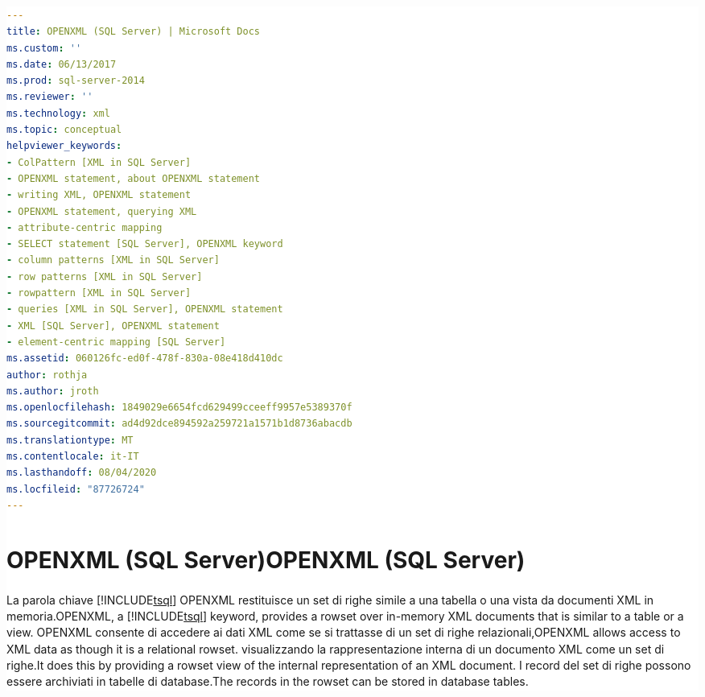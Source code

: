 ```yaml
---
title: OPENXML (SQL Server) | Microsoft Docs
ms.custom: ''
ms.date: 06/13/2017
ms.prod: sql-server-2014
ms.reviewer: ''
ms.technology: xml
ms.topic: conceptual
helpviewer_keywords:
- ColPattern [XML in SQL Server]
- OPENXML statement, about OPENXML statement
- writing XML, OPENXML statement
- OPENXML statement, querying XML
- attribute-centric mapping
- SELECT statement [SQL Server], OPENXML keyword
- column patterns [XML in SQL Server]
- row patterns [XML in SQL Server]
- rowpattern [XML in SQL Server]
- queries [XML in SQL Server], OPENXML statement
- XML [SQL Server], OPENXML statement
- element-centric mapping [SQL Server]
ms.assetid: 060126fc-ed0f-478f-830a-08e418d410dc
author: rothja
ms.author: jroth
ms.openlocfilehash: 1849029e6654fcd629499cceeff9957e5389370f
ms.sourcegitcommit: ad4d92dce894592a259721a1571b1d8736abacdb
ms.translationtype: MT
ms.contentlocale: it-IT
ms.lasthandoff: 08/04/2020
ms.locfileid: "87726724"
---
```

# <a name="openxml-sql-server"></a><span data-ttu-id="138d1-102">OPENXML (SQL Server)</span><span class="sxs-lookup"><span data-stu-id="138d1-102">OPENXML (SQL Server)</span></span>
  <span data-ttu-id="138d1-103">La parola chiave [!INCLUDE[tsql](../../includes/tsql-md.md)] OPENXML restituisce un set di righe simile a una tabella o una vista da documenti XML in memoria.</span><span class="sxs-lookup"><span data-stu-id="138d1-103">OPENXML, a [!INCLUDE[tsql](../../includes/tsql-md.md)] keyword, provides a rowset over in-memory XML documents that is similar to a table or a view.</span></span> <span data-ttu-id="138d1-104">OPENXML consente di accedere ai dati XML come se si trattasse di un set di righe relazionali,</span><span class="sxs-lookup"><span data-stu-id="138d1-104">OPENXML allows access to XML data as though it is a relational rowset.</span></span> <span data-ttu-id="138d1-105">visualizzando la rappresentazione interna di un documento XML come un set di righe.</span><span class="sxs-lookup"><span data-stu-id="138d1-105">It does this by providing a rowset view of the internal representation of an XML document.</span></span> <span data-ttu-id="138d1-106">I record del set di righe possono essere archiviati in tabelle di database.</span><span class="sxs-lookup"><span data-stu-id="138d1-106">The records in the rowset can be stored in database tables.</span></span>
